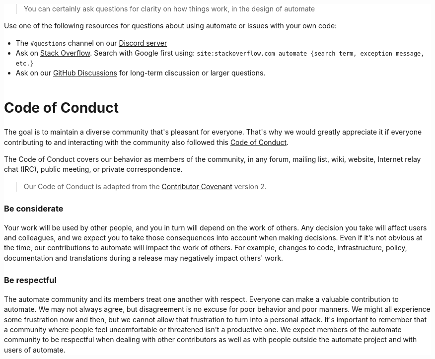 > You can certainly ask questions for clarity on how things work, in the design of automate



Use one of the following resources for questions about using automate or issues with your own code:

- The `#questions` channel on our [Discord server](https://discord.gg/vpc3gDPR)
- Ask on [Stack Overflow](https://stackoverflow.com/questions/tagged/automate?tab=Frequent). Search with Google first
  using: `site:stackoverflow.com automate {search term, exception message, etc.}`
- Ask on our [GitHub Discussions](https://github.com/jezzsantos/automate/discussions) for long-term discussion or larger
  questions.

# Code of Conduct

The goal is to maintain a diverse community that's pleasant for everyone. That's why we would greatly appreciate it if
everyone contributing to and interacting with the community also followed this [Code of Conduct](CODE_OF_CONDUCT.md).

The Code of Conduct covers our behavior as members of the community, in any forum, mailing list, wiki, website, Internet
relay chat (IRC), public meeting, or private correspondence.

> Our Code of Conduct is adapted from
> the [Contributor Covenant](https://www.contributor-covenant.org/version/2/0/code_of_conduct.html) version 2.

### Be considerate

Your work will be used by other people, and you in turn will depend on the work of others. Any decision you take will
affect users and colleagues, and we expect you to take those consequences into account when making decisions. Even if
it's not obvious at the time, our contributions to automate will impact the work of others. For example, changes to
code, infrastructure, policy, documentation and translations during a release may negatively impact others' work.

### Be respectful

The automate community and its members treat one another with respect. Everyone can make a valuable contribution to
automate. We may not always agree, but disagreement is no excuse for poor behavior and poor manners. We might all
experience some frustration now and then, but we cannot allow that frustration to turn into a personal attack. It's
important to remember that a community where people feel uncomfortable or threatened isn't a productive one. We expect
members of the automate community to be respectful when dealing with other contributors as well as with people outside
the automate project and with users of automate.
